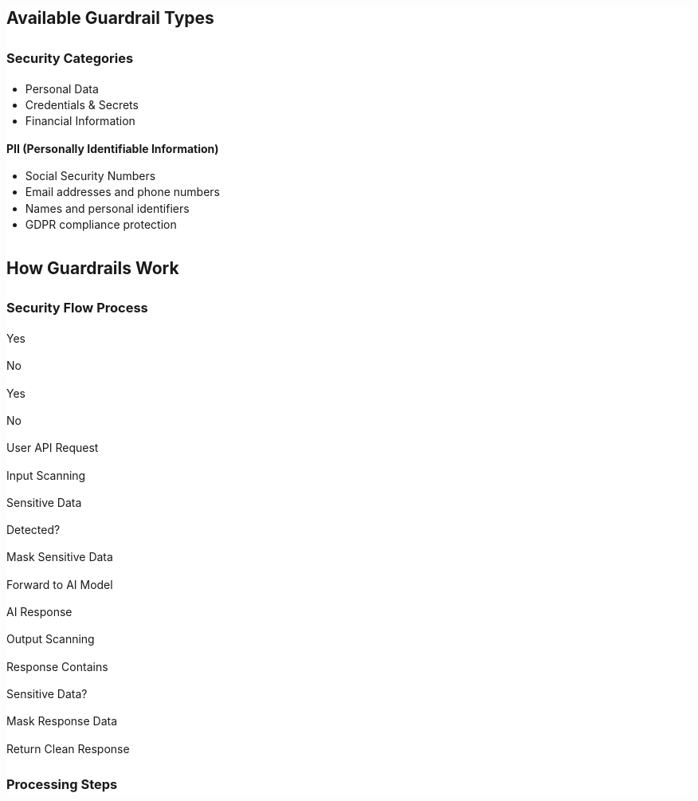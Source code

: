 ## [​](https://docs.requesty.ai/features/guardrails\#available-guardrail-types)  Available Guardrail Types

### [​](https://docs.requesty.ai/features/guardrails\#security-categories)  Security Categories

- Personal Data
- Credentials & Secrets
- Financial Information

**PII (Personally Identifiable Information)**

- Social Security Numbers
- Email addresses and phone numbers
- Names and personal identifiers
- GDPR compliance protection

## [​](https://docs.requesty.ai/features/guardrails\#how-guardrails-work)  How Guardrails Work

### [​](https://docs.requesty.ai/features/guardrails\#security-flow-process)  Security Flow Process

Yes

No

Yes

No

User API Request

Input Scanning

Sensitive Data

Detected?

Mask Sensitive Data

Forward to AI Model

AI Response

Output Scanning

Response Contains

Sensitive Data?

Mask Response Data

Return Clean Response

### [​](https://docs.requesty.ai/features/guardrails\#processing-steps)  Processing Steps
